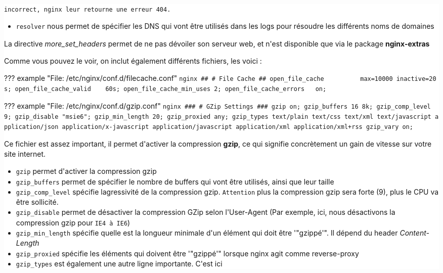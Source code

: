     incorrect, nginx leur retourne une erreur 404.
* `resolver` nous permet de spécifier les DNS qui vont être utilisés
    dans les logs pour résoudre les différents noms de domaines

La directive *more_set_headers* permet de ne pas dévoiler son serveur
web, et n'est disponible que via le package **nginx-extras**

Comme vous pouvez le voir, on inclut également différents fichiers, les
voici :

??? example "File: /etc/nginx/conf.d/filecache.conf"
    ```nginx
    ##
    # File Cache
    ##
    open_file_cache          max=10000 inactive=20s;
    open_file_cache_valid    60s;
    open_file_cache_min_uses 2;
    open_file_cache_errors   on;
    ```

??? example "File: /etc/nginx/conf.d/gzip.conf"
    ```nginx
    ###
    # GZip Settings
    ###
    gzip on;
    gzip_buffers 16 8k;
    gzip_comp_level 9;
    gzip_disable "msie6";
    gzip_min_length 20;
    gzip_proxied any;
    gzip_types text/plain
               text/css
               text/xml
               text/javascript
               application/json
               application/x-javascript
               application/javascript
               application/xml
               application/xml+rss
    gzip_vary on;
    ```

Ce fichier est assez important, il permet d'activer la compression
**gzip**, ce qui signifie concrètement un gain de vitesse sur votre site
internet.

* `gzip` permet d'activer la compression gzip
* `gzip_buffers` permet de spécifier le nombre de buffers qui vont
    être utilisés, ainsi que leur taille
* `gzip_comp_level` spécifie lagressivité de la compression gzip.
    `Attention` plus la compression gzip sera forte (9), plus le CPU
    va être sollicité.
* `gzip_disable` permet de désactiver la compression GZip selon
    l'User-Agent (Par exemple, ici, nous désactivons la compression
    gzip pour `IE4 à IE6`)
* `gzip_min_length` spécifie quelle est la longueur minimale d'un
    élément qui doit être '"gzippé'". Il dépend du header
    *Content-Length*
* `gzip_proxied` spécifie les éléments qui doivent être '"gzippé'"
    lorsque nginx agit comme reverse-proxy
* `gzip_types` est également une autre ligne importante. C'est ici